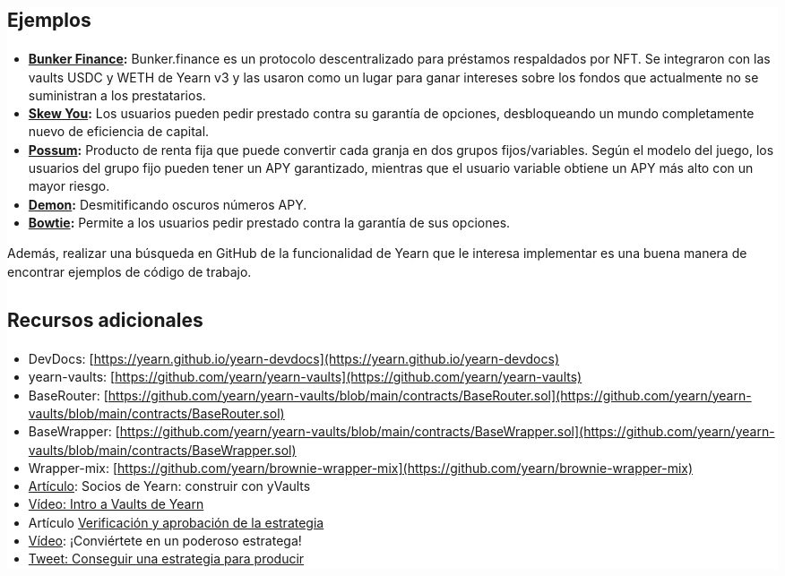 ## Ejemplos

- **[Bunker Finance](https://bunker.finance/):** Bunker.finance es un protocolo descentralizado para préstamos respaldados por NFT. Se integraron con las vaults USDC y WETH de Yearn v3 y las usaron como un lugar para ganar intereses sobre los fondos que actualmente no se suministran a los prestatarios.
- **[Skew You](https://github.com/Tburm/tracer-vault):** Los usuarios pueden pedir prestado contra su garantía de opciones, desbloqueando un mundo completamente nuevo de eficiencia de capital.
- **[Possum](https://github.com/Possum-ONE):** Producto de renta fija que puede convertir cada granja en dos grupos fijos/variables. Según el modelo del juego, los usuarios del grupo fijo pueden tener un APY garantizado, mientras que el usuario variable obtiene un APY más alto con un mayor riesgo.
- **[Demon](https://demon-finance.netlify.app/):** Desmitificando oscuros números APY.
- **[Bowtie](https://github.com/ShayanJa/bowtie_finance):** Permite a los usuarios pedir prestado contra la garantía de sus opciones.

Además, realizar una búsqueda en GitHub de la funcionalidad de Yearn que le interesa implementar es una buena manera de encontrar ejemplos de código de trabajo.
  
## Recursos adicionales

- DevDocs: [https://yearn.github.io/yearn-devdocs](https://yearn.github.io/yearn-devdocs)
- yearn-vaults: [https://github.com/yearn/yearn-vaults](https://github.com/yearn/yearn-vaults)
- BaseRouter: [https://github.com/yearn/yearn-vaults/blob/main/contracts/BaseRouter.sol](https://github.com/yearn/yearn-vaults/blob/main/contracts/BaseRouter.sol)
- BaseWrapper: [https://github.com/yearn/yearn-vaults/blob/main/contracts/BaseWrapper.sol](https://github.com/yearn/yearn-vaults/blob/main/contracts/BaseWrapper.sol)
- Wrapper-mix: [https://github.com/yearn/brownie-wrapper-mix](https://github.com/yearn/brownie-wrapper-mix)
- [Artículo](https://medium.com/iearn/yearn-partners-building-with-yvaults-4cd042ea092): Socios de Yearn: construir con yVaults
- [Vídeo: Intro a Vaults de Yearn](https://www.youtube.com/watch?v=a1TsO62402c)
- Artículo [Verificación y aprobación de la estrategia](https://medium.com/iearn/how-new-yearn-vault-strategies-are-endorsed-8c0e0870790d)
- [Vídeo](https://www.youtube.com/watch?v=NVR3teJw0Y0): ¡Conviértete en un poderoso estratega!
- [Tweet: Conseguir una estrategia para producir](https://twitter.com/flashfish0x/status/1460246273488044036?s=20&t=kxak7a6qtrmDCfcn6UrGYA)
